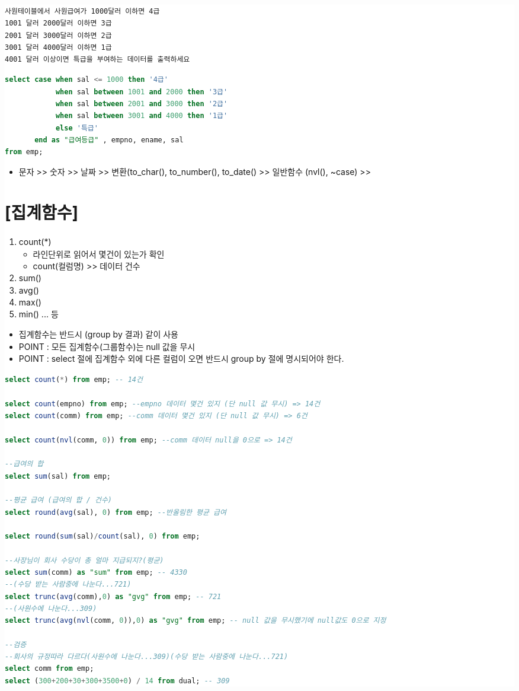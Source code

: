 ~~~
사원테이블에서 사원급여가 1000달러 이하면 4급
1001 달러 2000달러 이하면 3급
2001 달러 3000달러 이하면 2급
3001 달러 4000달러 이하면 1급
4001 달러 이상이면 특급을 부여하는 데이터를 출력하세요
~~~
~~~sql
select case when sal <= 1000 then '4급'
            when sal between 1001 and 2000 then '3급'
            when sal between 2001 and 3000 then '2급'
            when sal between 3001 and 4000 then '1급'
            else '특급'
       end as "급여등급" , empno, ename, sal
from emp;
~~~

- 문자 >> 숫자 >> 날짜 >> 변환(to_char(), to_number(), to_date() >> 일반함수 (nvl(), ~case) >>

# [집계함수]
1. count(*)
    - 라인단위로 읽어서 몇건이 있는가 확인 
    - count(컬럼명) >> 데이터 건수
2. sum()
3. avg()
4. max()
5. min() ...  등

- 집계함수는 반드시 (group by 결과) 같이 사용
- POINT : 모든 집계함수(그룹함수)는 null 값을 무시
- POINT : select 절에 집계함수 외에 다른 컬럼이 오면 반드시 group by 절에 명시되어야 한다.

~~~sql
select count(*) from emp; -- 14건

select count(empno) from emp; --empno 데이터 몇건 있지 (단 null 값 무시) => 14건
select count(comm) from emp; --comm 데이터 몇건 있지 (단 null 값 무시) => 6건

select count(nvl(comm, 0)) from emp; --comm 데이터 null을 0으로 => 14건

--급여의 합
select sum(sal) from emp;

--평균 급여 (급여의 합 / 건수)
select round(avg(sal), 0) from emp; --반올림한 평균 급여

select round(sum(sal)/count(sal), 0) from emp;

--사장님이 회사 수당이 총 얼마 지급되지?(평균)
select sum(comm) as "sum" from emp; -- 4330
--(수당 받는 사람중에 나눈다...721)
select trunc(avg(comm),0) as "gvg" from emp; -- 721
--(사원수에 나눈다...309)
select trunc(avg(nvl(comm, 0)),0) as "gvg" from emp; -- null 값을 무시했기에 null값도 0으로 지정

--검증
--회사의 규정따라 다르다(사원수에 나눈다...309)(수당 받는 사람중에 나눈다...721)
select comm from emp;
select (300+200+30+300+3500+0) / 14 from dual; -- 309
~~~

